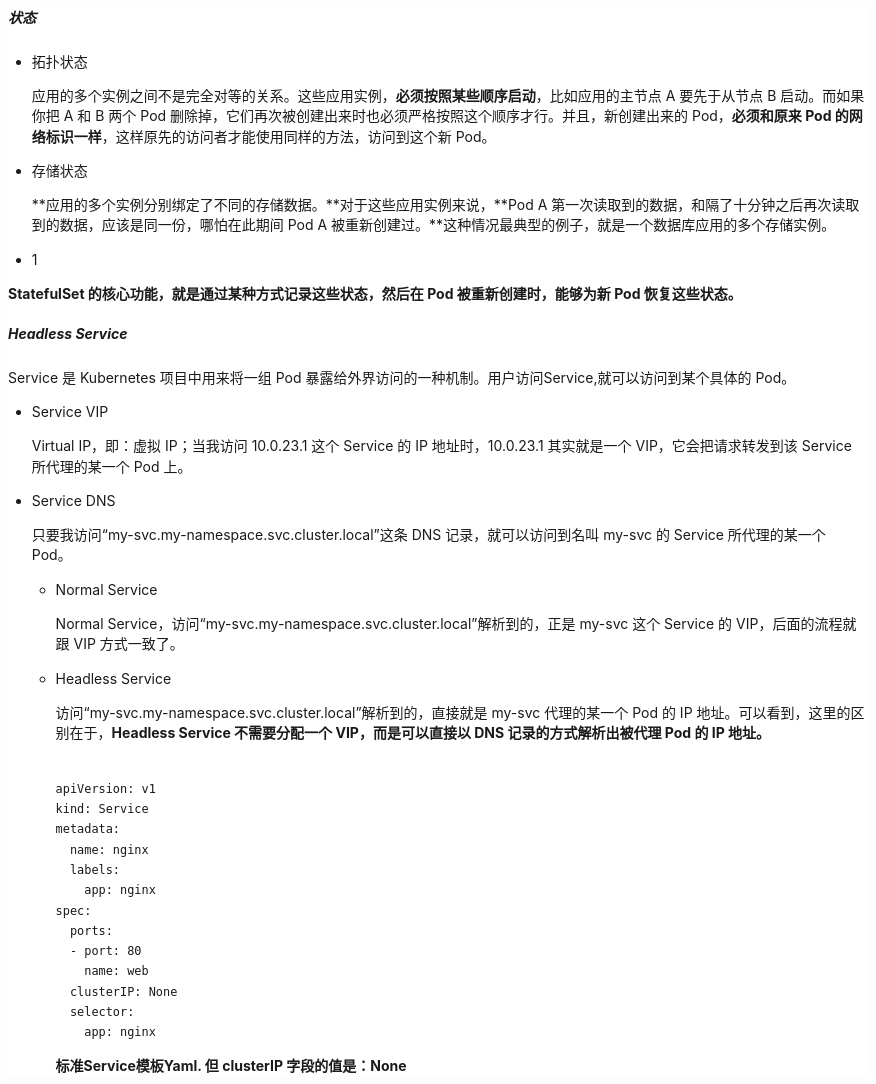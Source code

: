 ##### 状态

+ 拓扑状态

  应用的多个实例之间不是完全对等的关系。这些应用实例，**必须按照某些顺序启动**，比如应用的主节点 A 要先于从节点 B 启动。而如果你把 A 和 B 两个 Pod 删除掉，它们再次被创建出来时也必须严格按照这个顺序才行。并且，新创建出来的 Pod，**必须和原来 Pod 的网络标识一样**，这样原先的访问者才能使用同样的方法，访问到这个新 Pod。

+ 存储状态

  **应用的多个实例分别绑定了不同的存储数据。**对于这些应用实例来说，**Pod A 第一次读取到的数据，和隔了十分钟之后再次读取到的数据，应该是同一份，哪怕在此期间 Pod A 被重新创建过。**这种情况最典型的例子，就是一个数据库应用的多个存储实例。

+ 1

**StatefulSet 的核心功能，就是通过某种方式记录这些状态，然后在 Pod 被重新创建时，能够为新 Pod 恢复这些状态。**



##### Headless Service

Service 是 Kubernetes 项目中用来将一组 Pod 暴露给外界访问的一种机制。用户访问Service,就可以访问到某个具体的 Pod。

+ Service VIP

  Virtual IP，即：虚拟 IP；当我访问 10.0.23.1 这个 Service 的 IP 地址时，10.0.23.1 其实就是一个 VIP，它会把请求转发到该 Service 所代理的某一个 Pod 上。

+ Service DNS

  只要我访问“my-svc.my-namespace.svc.cluster.local”这条 DNS 记录，就可以访问到名叫 my-svc 的 Service 所代理的某一个 Pod。

  + Normal Service

    Normal Service，访问“my-svc.my-namespace.svc.cluster.local”解析到的，正是 my-svc 这个 Service 的 VIP，后面的流程就跟 VIP 方式一致了。

  + Headless Service

    访问“my-svc.my-namespace.svc.cluster.local”解析到的，直接就是 my-svc 代理的某一个 Pod 的 IP 地址。可以看到，这里的区别在于，**Headless Service 不需要分配一个 VIP，而是可以直接以 DNS 记录的方式解析出被代理 Pod 的 IP 地址。**

    ```
    
    apiVersion: v1
    kind: Service
    metadata:
      name: nginx
      labels:
        app: nginx
    spec:
      ports:
      - port: 80
        name: web
      clusterIP: None
      selector:
        app: nginx
    ```

    **标准Service模板Yaml. 但 clusterIP 字段的值是：None**
